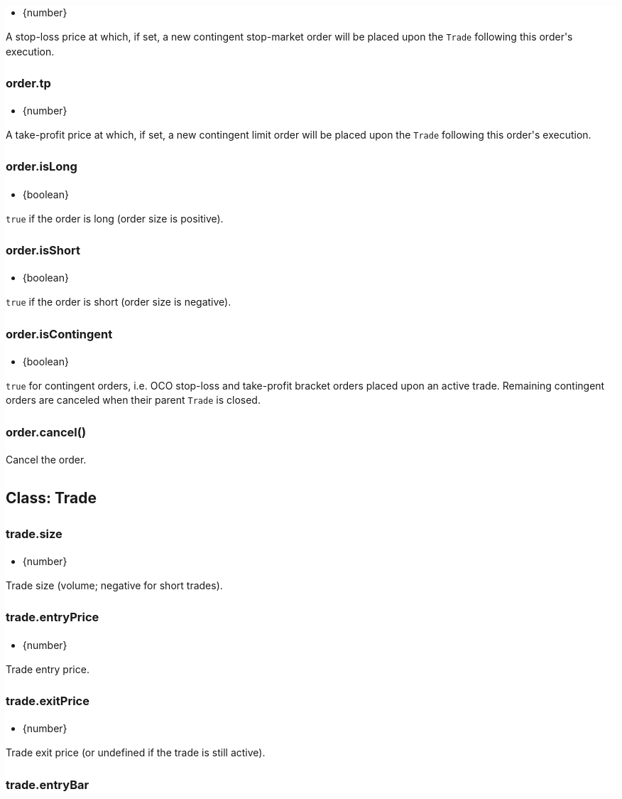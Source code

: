 - {number}

A stop-loss price at which, if set, a new contingent stop-market order will be placed upon the `Trade` following this order's execution.

### order.tp

- {number}

A take-profit price at which, if set, a new contingent limit order will be placed upon the `Trade` following this order's execution.

### order.isLong

- {boolean}

`true` if the order is long (order size is positive).

### order.isShort

- {boolean}

`true` if the order is short (order size is negative).

### order.isContingent

- {boolean}

`true` for contingent orders, i.e. OCO stop-loss and take-profit bracket orders placed upon an active trade. Remaining contingent orders are canceled when their parent `Trade` is closed.

### order.cancel()

Cancel the order.

## Class: Trade

### trade.size

- {number}

Trade size (volume; negative for short trades).

### trade.entryPrice

- {number}

Trade entry price.

### trade.exitPrice

- {number}

Trade exit price (or undefined if the trade is still active).

### trade.entryBar
